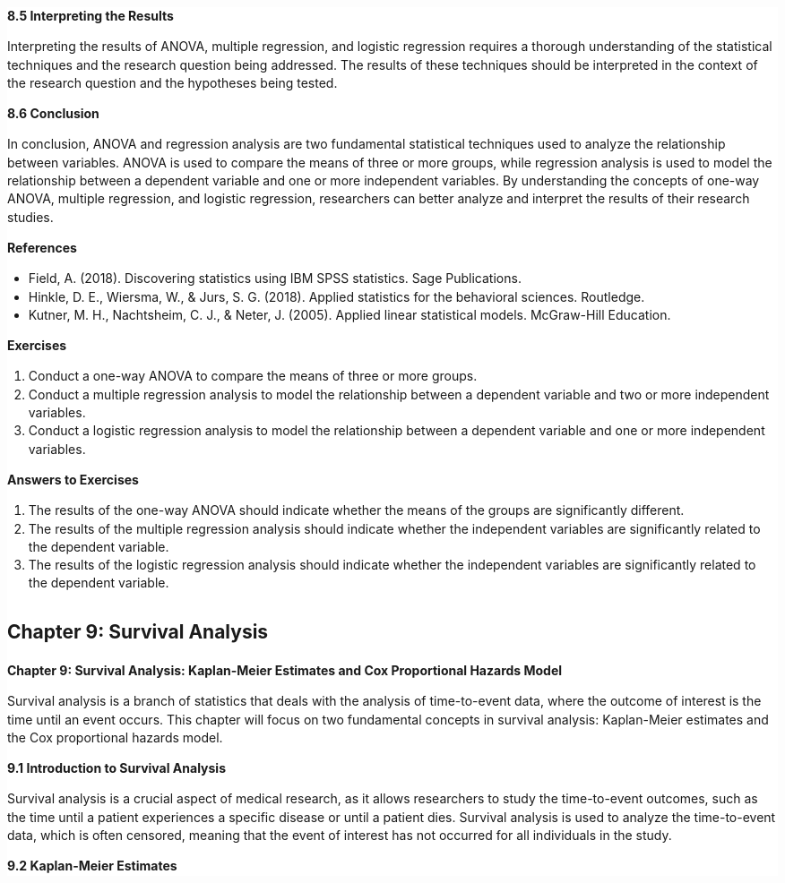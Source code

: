 **8.5 Interpreting the Results**

Interpreting the results of ANOVA, multiple regression, and logistic regression requires a thorough understanding of the statistical techniques and the research question being addressed. The results of these techniques should be interpreted in the context of the research question and the hypotheses being tested.

**8.6 Conclusion**

In conclusion, ANOVA and regression analysis are two fundamental statistical techniques used to analyze the relationship between variables. ANOVA is used to compare the means of three or more groups, while regression analysis is used to model the relationship between a dependent variable and one or more independent variables. By understanding the concepts of one-way ANOVA, multiple regression, and logistic regression, researchers can better analyze and interpret the results of their research studies.

**References**

* Field, A. (2018). Discovering statistics using IBM SPSS statistics. Sage Publications.
* Hinkle, D. E., Wiersma, W., & Jurs, S. G. (2018). Applied statistics for the behavioral sciences. Routledge.
* Kutner, M. H., Nachtsheim, C. J., & Neter, J. (2005). Applied linear statistical models. McGraw-Hill Education.

**Exercises**

1. Conduct a one-way ANOVA to compare the means of three or more groups.
2. Conduct a multiple regression analysis to model the relationship between a dependent variable and two or more independent variables.
3. Conduct a logistic regression analysis to model the relationship between a dependent variable and one or more independent variables.

**Answers to Exercises**

1. The results of the one-way ANOVA should indicate whether the means of the groups are significantly different.
2. The results of the multiple regression analysis should indicate whether the independent variables are significantly related to the dependent variable.
3. The results of the logistic regression analysis should indicate whether the independent variables are significantly related to the dependent variable.

## Chapter 9: Survival Analysis
**Chapter 9: Survival Analysis: Kaplan-Meier Estimates and Cox Proportional Hazards Model**

Survival analysis is a branch of statistics that deals with the analysis of time-to-event data, where the outcome of interest is the time until an event occurs. This chapter will focus on two fundamental concepts in survival analysis: Kaplan-Meier estimates and the Cox proportional hazards model.

**9.1 Introduction to Survival Analysis**

Survival analysis is a crucial aspect of medical research, as it allows researchers to study the time-to-event outcomes, such as the time until a patient experiences a specific disease or until a patient dies. Survival analysis is used to analyze the time-to-event data, which is often censored, meaning that the event of interest has not occurred for all individuals in the study.

**9.2 Kaplan-Meier Estimates**
